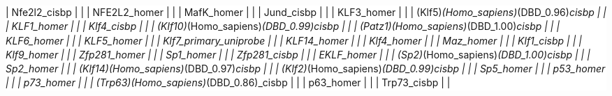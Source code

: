 | Nfe2l2_cisbp                             |                                          |
| NFE2L2_homer                             |                                          |
| MafK_homer                               |                                          |
| Jund_cisbp                               |                                          |
| KLF3_homer                               |                                          |
| (Klf5)_(Homo_sapiens)_(DBD_0.96)_cisbp   |                                          |
| KLF1_homer                               |                                          |
| Klf4_cisbp                               |                                          |
| (Klf10)_(Homo_sapiens)_(DBD_0.99)_cisbp  |                                          |
| (Patz1)_(Homo_sapiens)_(DBD_1.00)_cisbp  |                                          |
| KLF6_homer                               |                                          |
| KLF5_homer                               |                                          |
| Klf7_primary_uniprobe                    |                                          |
| KLF14_homer                              |                                          |
| Klf4_homer                               |                                          |
| Maz_homer                                |                                          |
| Klf1_cisbp                               |                                          |
| Klf9_homer                               |                                          |
| Zfp281_homer                             |                                          |
| Sp1_homer                                |                                          |
| Zfp281_cisbp                             |                                          |
| EKLF_homer                               |                                          |
| (Sp2)_(Homo_sapiens)_(DBD_1.00)_cisbp    |                                          |
| Sp2_homer                                |                                          |
| (Klf14)_(Homo_sapiens)_(DBD_0.97)_cisbp  |                                          |
| (Klf2)_(Homo_sapiens)_(DBD_0.99)_cisbp   |                                          |
| Sp5_homer                                |                                          |
| p53_homer                                |                                          |
| p73_homer                                |                                          |
| (Trp63)_(Homo_sapiens)_(DBD_0.86)_cisbp  |                                          |
| p63_homer                                |                                          |
| Trp73_cisbp                              |                                          |
